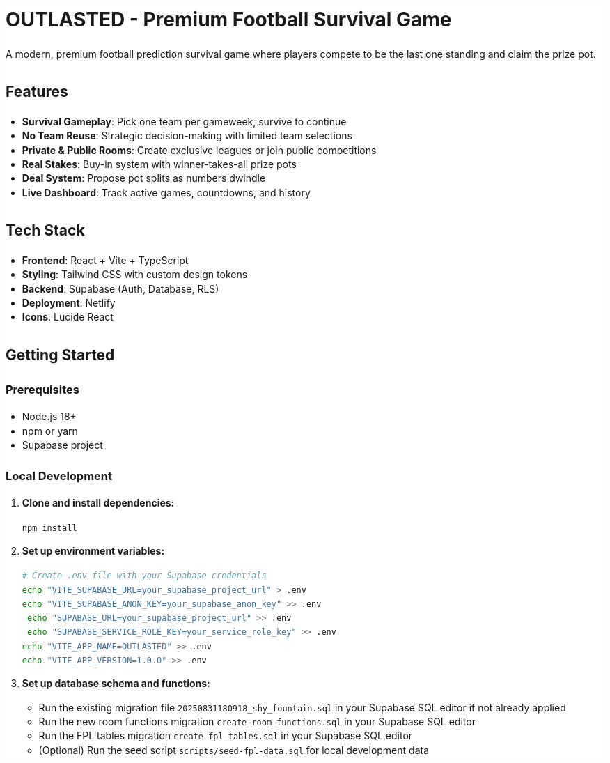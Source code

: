 # OUTLASTED - Premium Football Survival Game

A modern, premium football prediction survival game where players compete to be the last one standing and claim the prize pot.

## Features

- **Survival Gameplay**: Pick one team per gameweek, survive to continue
- **No Team Reuse**: Strategic decision-making with limited team selections
- **Private & Public Rooms**: Create exclusive leagues or join public competitions
- **Real Stakes**: Buy-in system with winner-takes-all prize pots
- **Deal System**: Propose pot splits as numbers dwindle
- **Live Dashboard**: Track active games, countdowns, and history

## Tech Stack

- **Frontend**: React + Vite + TypeScript
- **Styling**: Tailwind CSS with custom design tokens
- **Backend**: Supabase (Auth, Database, RLS)
- **Deployment**: Netlify
- **Icons**: Lucide React

## Getting Started

### Prerequisites

- Node.js 18+ 
- npm or yarn
- Supabase project

### Local Development

1. **Clone and install dependencies:**
   ```bash
   npm install
   ```

2. **Set up environment variables:**
   ```bash
   # Create .env file with your Supabase credentials
   echo "VITE_SUPABASE_URL=your_supabase_project_url" > .env
   echo "VITE_SUPABASE_ANON_KEY=your_supabase_anon_key" >> .env
    echo "SUPABASE_URL=your_supabase_project_url" >> .env
    echo "SUPABASE_SERVICE_ROLE_KEY=your_service_role_key" >> .env
   echo "VITE_APP_NAME=OUTLASTED" >> .env
   echo "VITE_APP_VERSION=1.0.0" >> .env
   ```

3. **Set up database schema and functions:**
   - Run the existing migration file `20250831180918_shy_fountain.sql` in your Supabase SQL editor if not already applied
   - Run the new room functions migration `create_room_functions.sql` in your Supabase SQL editor
    - Run the FPL tables migration `create_fpl_tables.sql` in your Supabase SQL editor
    - (Optional) Run the seed script `scripts/seed-fpl-data.sql` for local development data
